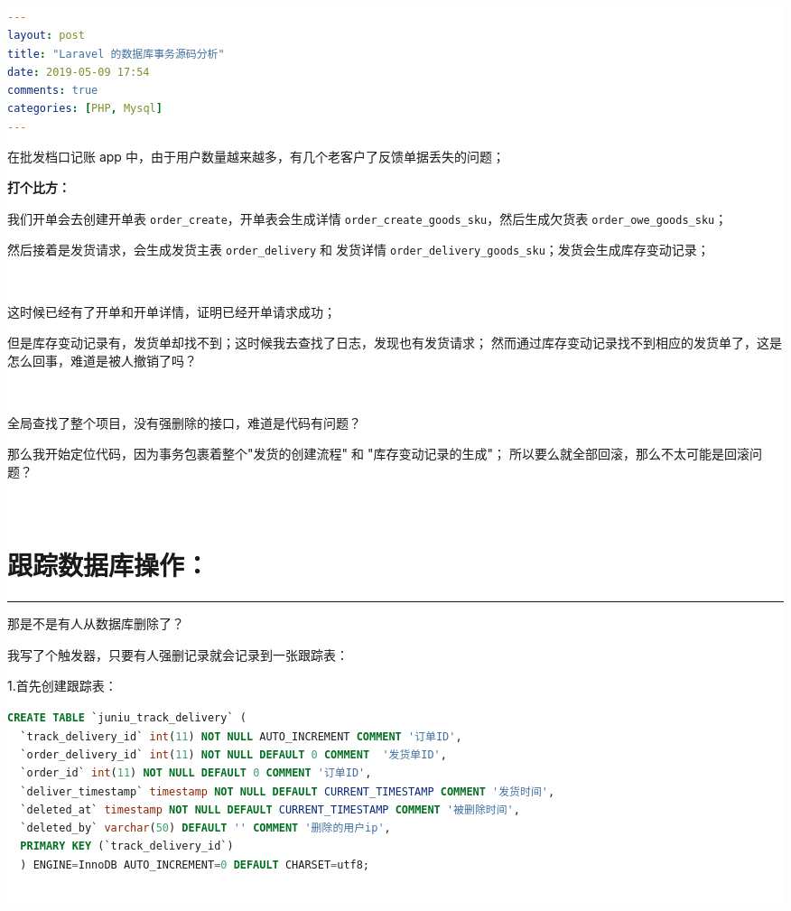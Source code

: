 ```yaml
---
layout: post
title: "Laravel 的数据库事务源码分析"
date: 2019-05-09 17:54
comments: true
categories: [PHP, Mysql]
---
```


在批发档口记账 app 中，由于用户数量越来越多，有几个老客户了反馈单据丢失的问题；

**打个比方：**

我们开单会去创建开单表 ```order_create```，开单表会生成详情 ```order_create_goods_sku```，然后生成欠货表 ```order_owe_goods_sku```；

然后接着是发货请求，会生成发货主表 ```order_delivery``` 和 发货详情 ```order_delivery_goods_sku```；发货会生成库存变动记录；

<br>

这时候已经有了开单和开单详情，证明已经开单请求成功；

但是库存变动记录有，发货单却找不到；这时候我去查找了日志，发现也有发货请求；
然而通过库存变动记录找不到相应的发货单了，这是怎么回事，难道是被人撤销了吗？

<br>

全局查找了整个项目，没有强删除的接口，难道是代码有问题？


那么我开始定位代码，因为事务包裹着整个"发货的创建流程" 和 "库存变动记录的生成"；
所以要么就全部回滚，那么不太可能是回滚问题？

<br>

# 跟踪数据库操作：

------------------


那是不是有人从数据库删除了？

我写了个触发器，只要有人强删记录就会记录到一张跟踪表：

1.首先创建跟踪表：
``` sql
CREATE TABLE `juniu_track_delivery` (
  `track_delivery_id` int(11) NOT NULL AUTO_INCREMENT COMMENT '订单ID',
  `order_delivery_id` int(11) NOT NULL DEFAULT 0 COMMENT  '发货单ID',
  `order_id` int(11) NOT NULL DEFAULT 0 COMMENT '订单ID',
  `deliver_timestamp` timestamp NOT NULL DEFAULT CURRENT_TIMESTAMP COMMENT '发货时间',
  `deleted_at` timestamp NOT NULL DEFAULT CURRENT_TIMESTAMP COMMENT '被删除时间',
  `deleted_by` varchar(50) DEFAULT '' COMMENT '删除的用户ip',
  PRIMARY KEY (`track_delivery_id`)
  ) ENGINE=InnoDB AUTO_INCREMENT=0 DEFAULT CHARSET=utf8;
```
<br>
